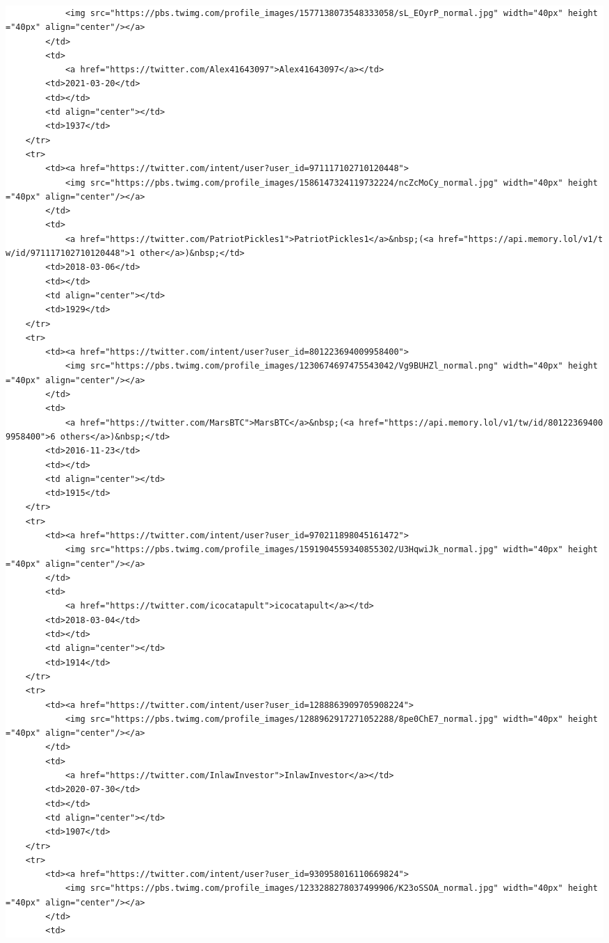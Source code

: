                 <img src="https://pbs.twimg.com/profile_images/1577138073548333058/sL_EOyrP_normal.jpg" width="40px" height="40px" align="center"/></a>
            </td>
            <td>
                <a href="https://twitter.com/Alex41643097">Alex41643097</a></td>
            <td>2021-03-20</td>
            <td></td>
            <td align="center"></td>
            <td>1937</td>
        </tr>
        <tr>
            <td><a href="https://twitter.com/intent/user?user_id=971117102710120448">
                <img src="https://pbs.twimg.com/profile_images/1586147324119732224/ncZcMoCy_normal.jpg" width="40px" height="40px" align="center"/></a>
            </td>
            <td>
                <a href="https://twitter.com/PatriotPickles1">PatriotPickles1</a>&nbsp;(<a href="https://api.memory.lol/v1/tw/id/971117102710120448">1 other</a>)&nbsp;</td>
            <td>2018-03-06</td>
            <td></td>
            <td align="center"></td>
            <td>1929</td>
        </tr>
        <tr>
            <td><a href="https://twitter.com/intent/user?user_id=801223694009958400">
                <img src="https://pbs.twimg.com/profile_images/1230674697475543042/Vg9BUHZl_normal.png" width="40px" height="40px" align="center"/></a>
            </td>
            <td>
                <a href="https://twitter.com/MarsBTC">MarsBTC</a>&nbsp;(<a href="https://api.memory.lol/v1/tw/id/801223694009958400">6 others</a>)&nbsp;</td>
            <td>2016-11-23</td>
            <td></td>
            <td align="center"></td>
            <td>1915</td>
        </tr>
        <tr>
            <td><a href="https://twitter.com/intent/user?user_id=970211898045161472">
                <img src="https://pbs.twimg.com/profile_images/1591904559340855302/U3HqwiJk_normal.jpg" width="40px" height="40px" align="center"/></a>
            </td>
            <td>
                <a href="https://twitter.com/icocatapult">icocatapult</a></td>
            <td>2018-03-04</td>
            <td></td>
            <td align="center"></td>
            <td>1914</td>
        </tr>
        <tr>
            <td><a href="https://twitter.com/intent/user?user_id=1288863909705908224">
                <img src="https://pbs.twimg.com/profile_images/1288962917271052288/8pe0ChE7_normal.jpg" width="40px" height="40px" align="center"/></a>
            </td>
            <td>
                <a href="https://twitter.com/InlawInvestor">InlawInvestor</a></td>
            <td>2020-07-30</td>
            <td></td>
            <td align="center"></td>
            <td>1907</td>
        </tr>
        <tr>
            <td><a href="https://twitter.com/intent/user?user_id=930958016110669824">
                <img src="https://pbs.twimg.com/profile_images/1233288278037499906/K23oSSOA_normal.jpg" width="40px" height="40px" align="center"/></a>
            </td>
            <td>
